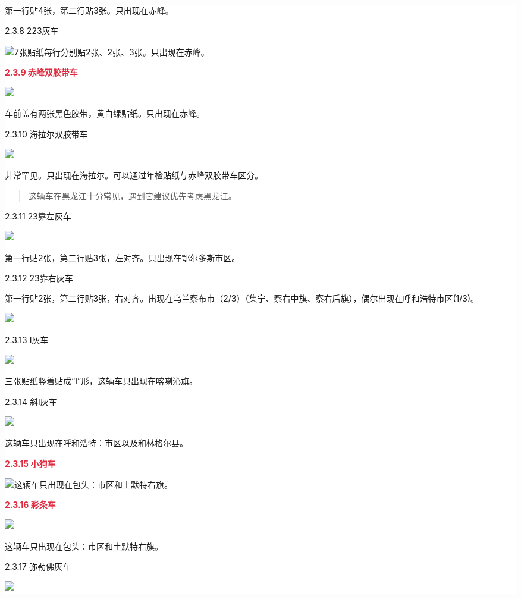 第一行贴4张，第二行贴3张。只出现在赤峰。

2.3.8 223灰车

![](https://cdn.nlark.com/yuque/0/2024/png/40627341/1707993758196-9cf92b17-d091-4f31-b50d-94785594c5f0.png)7张贴纸每行分别贴2张、2张、3张。只出现在赤峰。

**<font style="color:#DF2A3F;">2.3.9 赤峰双胶带车</font>**

![](https://cdn.nlark.com/yuque/0/2024/png/40627341/1707993838502-967b16a2-7bc5-48e1-8a94-9ad6de0f8eef.png)

车前盖有两张黑色胶带，黄白绿贴纸。只出现在赤峰。

2.3.10 海拉尔双胶带车

![](https://cdn.nlark.com/yuque/0/2024/png/40627341/1720969045703-36e039cc-cafe-4f93-ba1f-536ba31d4430.png)

非常罕见。只出现在海拉尔。可以通过年检贴纸与赤峰双胶带车区分。

> 这辆车在黑龙江十分常见，遇到它建议优先考虑黑龙江。
>

2.3.11 23靠左灰车

![](https://cdn.nlark.com/yuque/0/2024/png/40627341/1707993919731-3abbcc3d-cdf5-45da-9caa-b9a67239d915.png)

第一行贴2张，第二行贴3张，左对齐。只出现在鄂尔多斯市区。

2.3.12 23靠右灰车

第一行贴2张，第二行贴3张，右对齐。出现在乌兰察布市（2/3）（集宁、察右中旗、察右后旗），偶尔出现在呼和浩特市区(1/3)。

![](https://cdn.nlark.com/yuque/0/2024/png/40627341/1707994011189-5dcad027-fe00-4370-9a26-48c0cad2d33a.png)

2.3.13 I灰车

![](https://cdn.nlark.com/yuque/0/2024/png/40627341/1707994150293-4bbcfe6d-746a-4267-bea4-ca944a142f42.png)

三张贴纸竖着贴成“I”形，这辆车只出现在喀喇沁旗。

2.3.14 斜I灰车

![](https://cdn.nlark.com/yuque/0/2024/png/40627341/1707994196318-0fdfd5cf-ebef-4d86-b9b7-974cd4043211.png)

这辆车只出现在呼和浩特：市区以及和林格尔县。

**<font style="color:#DF2A3F;">2.3.15 小狗车</font>**

![](https://cdn.nlark.com/yuque/0/2024/png/40627341/1707994225811-1c77b5bc-2474-4f91-ab35-b72b592273a5.png)这辆车只出现在包头：市区和土默特右旗。

**<font style="color:#DF2A3F;">2.3.16 彩条车</font>**

![](https://cdn.nlark.com/yuque/0/2024/png/40627341/1707994307003-3060f6c2-745c-4f4b-9f00-d48731403df1.png)

这辆车只出现在包头：市区和土默特右旗。

2.3.17 弥勒佛灰车

![](https://cdn.nlark.com/yuque/0/2024/png/40627341/1707994472589-33f89f46-0292-4742-ba65-eaea6922582e.png)
